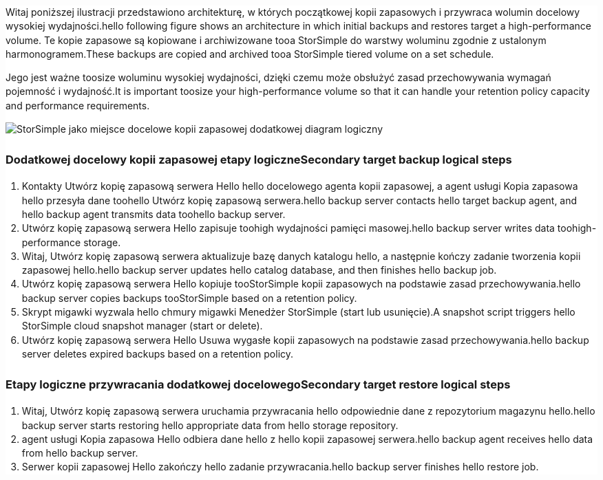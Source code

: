 <span data-ttu-id="98dc5-194">Witaj poniższej ilustracji przedstawiono architekturę, w których początkowej kopii zapasowych i przywraca wolumin docelowy wysokiej wydajności.</span><span class="sxs-lookup"><span data-stu-id="98dc5-194">hello following figure shows an architecture in which initial backups and restores target a high-performance volume.</span></span> <span data-ttu-id="98dc5-195">Te kopie zapasowe są kopiowane i archiwizowane tooa StorSimple do warstwy woluminu zgodnie z ustalonym harmonogramem.</span><span class="sxs-lookup"><span data-stu-id="98dc5-195">These backups are copied and archived tooa StorSimple tiered volume on a set schedule.</span></span>

<span data-ttu-id="98dc5-196">Jego jest ważne toosize woluminu wysokiej wydajności, dzięki czemu może obsłużyć zasad przechowywania wymagań pojemność i wydajność.</span><span class="sxs-lookup"><span data-stu-id="98dc5-196">It is important toosize your high-performance volume so that it can handle your retention policy capacity and performance requirements.</span></span>

![StorSimple jako miejsce docelowe kopii zapasowej dodatkowej diagram logiczny](./media/storsimple-configure-backup-target-using-veeam/secondarybackuptargetlogicaldiagram.png)

### <a name="secondary-target-backup-logical-steps"></a><span data-ttu-id="98dc5-198">Dodatkowej docelowy kopii zapasowej etapy logiczne</span><span class="sxs-lookup"><span data-stu-id="98dc5-198">Secondary target backup logical steps</span></span>

1.  <span data-ttu-id="98dc5-199">Kontakty Utwórz kopię zapasową serwera Hello hello docelowego agenta kopii zapasowej, a agent usługi Kopia zapasowa hello przesyła dane toohello Utwórz kopię zapasową serwera.</span><span class="sxs-lookup"><span data-stu-id="98dc5-199">hello backup server contacts hello target backup agent, and hello backup agent transmits data toohello backup server.</span></span>
2.  <span data-ttu-id="98dc5-200">Utwórz kopię zapasową serwera Hello zapisuje toohigh wydajności pamięci masowej.</span><span class="sxs-lookup"><span data-stu-id="98dc5-200">hello backup server writes data toohigh-performance storage.</span></span>
3.  <span data-ttu-id="98dc5-201">Witaj, Utwórz kopię zapasową serwera aktualizuje bazę danych katalogu hello, a następnie kończy zadanie tworzenia kopii zapasowej hello.</span><span class="sxs-lookup"><span data-stu-id="98dc5-201">hello backup server updates hello catalog database, and then finishes hello backup job.</span></span>
4.  <span data-ttu-id="98dc5-202">Utwórz kopię zapasową serwera Hello kopiuje tooStorSimple kopii zapasowych na podstawie zasad przechowywania.</span><span class="sxs-lookup"><span data-stu-id="98dc5-202">hello backup server copies backups tooStorSimple based on a retention policy.</span></span>
5.  <span data-ttu-id="98dc5-203">Skrypt migawki wyzwala hello chmury migawki Menedżer StorSimple (start lub usunięcie).</span><span class="sxs-lookup"><span data-stu-id="98dc5-203">A snapshot script triggers hello StorSimple cloud snapshot manager (start or delete).</span></span>
6.  <span data-ttu-id="98dc5-204">Utwórz kopię zapasową serwera Hello Usuwa wygasłe kopii zapasowych na podstawie zasad przechowywania.</span><span class="sxs-lookup"><span data-stu-id="98dc5-204">hello backup server deletes expired backups based on a retention policy.</span></span>

### <a name="secondary-target-restore-logical-steps"></a><span data-ttu-id="98dc5-205">Etapy logiczne przywracania dodatkowej docelowego</span><span class="sxs-lookup"><span data-stu-id="98dc5-205">Secondary target restore logical steps</span></span>

1.  <span data-ttu-id="98dc5-206">Witaj, Utwórz kopię zapasową serwera uruchamia przywracania hello odpowiednie dane z repozytorium magazynu hello.</span><span class="sxs-lookup"><span data-stu-id="98dc5-206">hello backup server starts restoring hello appropriate data from hello storage repository.</span></span>
2.  <span data-ttu-id="98dc5-207">agent usługi Kopia zapasowa Hello odbiera dane hello z hello kopii zapasowej serwera.</span><span class="sxs-lookup"><span data-stu-id="98dc5-207">hello backup agent receives hello data from hello backup server.</span></span>
3.  <span data-ttu-id="98dc5-208">Serwer kopii zapasowej Hello zakończy hello zadanie przywracania.</span><span class="sxs-lookup"><span data-stu-id="98dc5-208">hello backup server finishes hello restore job.</span></span>
